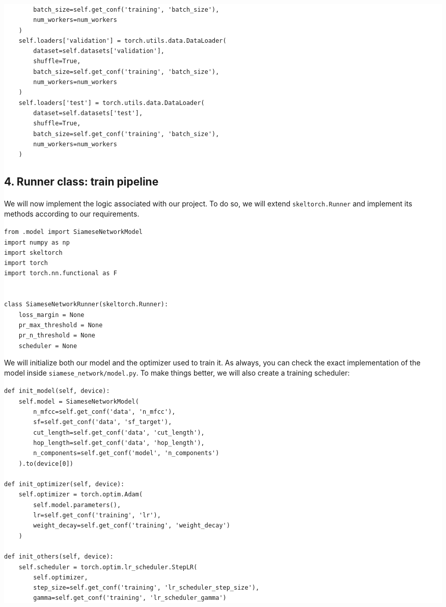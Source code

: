 ```
        batch_size=self.get_conf('training', 'batch_size'),
        num_workers=num_workers
    )
    self.loaders['validation'] = torch.utils.data.DataLoader(
        dataset=self.datasets['validation'],
        shuffle=True,
        batch_size=self.get_conf('training', 'batch_size'),
        num_workers=num_workers
    )
    self.loaders['test'] = torch.utils.data.DataLoader(
        dataset=self.datasets['test'],
        shuffle=True,
        batch_size=self.get_conf('training', 'batch_size'),
        num_workers=num_workers
    )
```

## 4. Runner class: train pipeline

We will now implement the logic associated with our project. To do so, we will
extend ``skeltorch.Runner`` and implement its methods according to our
requirements.

```
from .model import SiameseNetworkModel
import numpy as np
import skeltorch
import torch
import torch.nn.functional as F


class SiameseNetworkRunner(skeltorch.Runner):
    loss_margin = None
    pr_max_threshold = None
    pr_n_threshold = None
    scheduler = None
```

We will initialize both our model and the optimizer used to train it. As
always, you can check the exact implementation of the model inside
``siamese_network/model.py``. To make things better, we will also create a
training scheduler:

```
def init_model(self, device):
    self.model = SiameseNetworkModel(
        n_mfcc=self.get_conf('data', 'n_mfcc'),
        sf=self.get_conf('data', 'sf_target'),
        cut_length=self.get_conf('data', 'cut_length'),
        hop_length=self.get_conf('data', 'hop_length'),
        n_components=self.get_conf('model', 'n_components')
    ).to(device[0])

def init_optimizer(self, device):
    self.optimizer = torch.optim.Adam(
        self.model.parameters(),
        lr=self.get_conf('training', 'lr'),
        weight_decay=self.get_conf('training', 'weight_decay')
    )

def init_others(self, device):
    self.scheduler = torch.optim.lr_scheduler.StepLR(
        self.optimizer,
        step_size=self.get_conf('training', 'lr_scheduler_step_size'),
        gamma=self.get_conf('training', 'lr_scheduler_gamma')
```